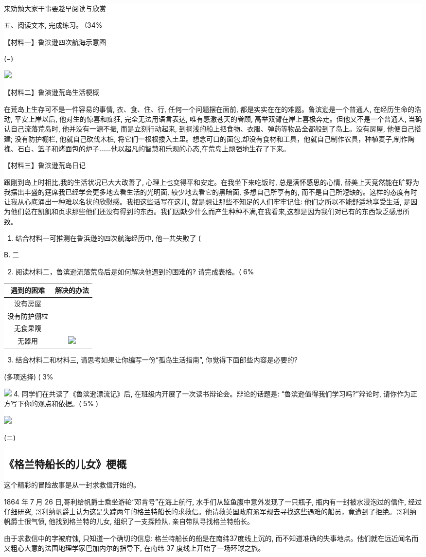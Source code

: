 来劝勉大家干事要趁早阅读与欣赏

五、阅读文本, 完成练习。 $(34 \%$

【材料一】鲁滨逊四次航海示意图

$(-)$

![](https://cdn.mathpix.com/cropped/2024_05_06_07c8c8eb73ebcf722a1fg-03.jpg?height=707&width=1555&top_left_y=557&top_left_x=3783)

【材料二】鲁演逊荒岛生活梗概

在荒岛上生存可不是一件容易的事情, 衣、食、住、行, 任何一个问题摆在面前, 都是实实在在的难题。鲁滨逊是一个普通人, 在经历生命的浩动, 平安上岸以后, 他对生的惊喜和痴狂, 完全无法用语言表达, 唯有感激苍天的眷顾, 高举双臂在岸上喜极奔走。但他又不是一个普通人, 当确认自己流落荒岛时, 他并没有一源不振, 而是立刻行动起来, 到挏浅的船上把食物、衣服、弹药等物品全都般到了岛上。没有房屋, 他便自己搭建; 没有防护棚栏, 他就自己砍伐木桩, 将它们一根根捼入土里。想念可口的面包,却没有食材和工具，他就自己制作农具，种植麦子,制作陶襍、石白、篮子和烤面包的炉子……他以超凡的智慧和乐观的心态,在荒岛上顽强地生存了下来。

【材料三】鲁滨逊荒岛日记

跟刚到岛上时相比,我的生活状况已大大改善了, 心理上也变得平和安定。在我坐下来吃饭时, 总是满怀感思的心情, 替美上天竞然能在旷野为我摆出丰盛的筳席我已经学会更多地去看生活的光明面, 较少地去看它的黑暗面, 多想自己所亨有的, 而不是自己所短缺的。这样的态度有时让我从心底涌出一种难以名状的欣慰感。我把这些话写在这儿, 就是想让那些不知足的人们牢牢记住: 他们之所以不能舒适地享受生活, 是因为他们总在凯飢和页求那些他们还没有得到的东西。我们因缺少什么而产生种种不满,在我看来,这都是因为我们对已有的东西缺乏感思所致。

1. 结合材料一可推测在鲁浜逊的四次航海经历中, 他一共失败了 (

B. 二

2. 阅读材料二，鲁滨逊流落荒岛后是如何解决他遇到的困难的? 请完成表格。( $6 \%$

| 遇到的困难 | 解决的办法 |
| :---: | :---: |
| 没有房屋 |  |
| 没有防护倗柆 |  |
| 无食果䧗 |  |
| 无器用 | ![](https://cdn.mathpix.com/cropped/2024_05_06_07c8c8eb73ebcf722a1fg-04.jpg?height=59&width=842&top_left_y=762&top_left_x=488) |

3. 结合材料二和材料三, 请思考如果让你编写一份“孤岛生活指南”, 你觉得下面郋些内容是必要的?

(多项选择) ( $3 \%$

![](https://cdn.mathpix.com/cropped/2024_05_06_07c8c8eb73ebcf722a1fg-04.jpg?height=84&width=1534&top_left_y=974&top_left_x=182)
4. 同学们在共读了《鲁滨逊漂流记》后, 在班级内开展了一次读书辩论会。辩论的话题是: “鲁滨逊值得我们学习吗?”辡论时, 请你作为正方写下你的观点和依据。( $5 \%$ )

![](https://cdn.mathpix.com/cropped/2024_05_06_07c8c8eb73ebcf722a1fg-04.jpg?height=408&width=1370&top_left_y=1176&top_left_x=268)

(ニ)

## 《格兰特船长的儿女》梗概

这个精彩的冒险故事是从一封求救信开始的。

1864 年 7 月 26 日,哥利给帆爵士乘坐游轮“邓肯号”在海上航行, 水手们从监鱼腹中意外发现了一只瓶子, 瓶内有一封被水浸泡过的信件, 经过仔细研究, 哥利纳帆爵士认为这是失踪两年的格兰特船长的求救信。他请救英国政府派军规去寻找这些遇难的船员，竟遭到了拒绝。哥利纳帆爵士很气愤, 他找到格兰特的儿女, 组织了一支探险队, 亲自带队寻找格兰特船长。

由于求救信中的字被府蚀, 只知道一个确切的信息: 格兰特船长的船是在南纬37度线上沉的, 而不知道准确的失事地点。他们就在远近闻名而又粗心大意的法国地理学家巴加内尔的指导下, 在南纬 37 度线上开始了一场环球之旅。
